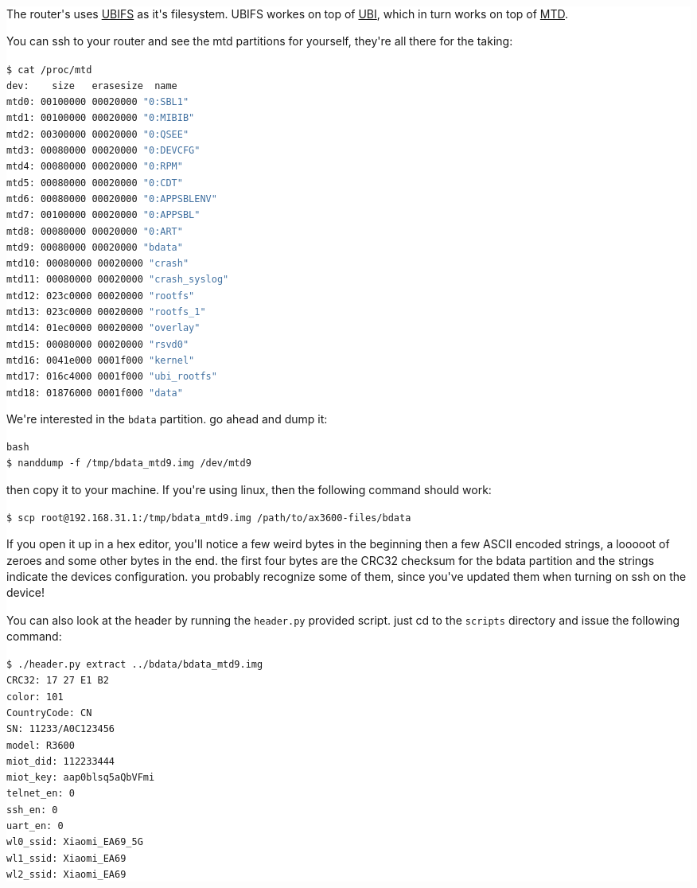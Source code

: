 The router's uses [UBIFS](https://en.wikipedia.org/wiki/UBIFS) as it's filesystem. UBIFS workes on top of [UBI](https://en.wikipedia.org/wiki/UBIFS#UBI), which in turn works on top of [MTD](https://en.wikipedia.org/wiki/Memory_Technology_Device).

You can ssh to your router and see the mtd partitions for yourself, they're all there for the taking:
```bash
$ cat /proc/mtd
dev:    size   erasesize  name
mtd0: 00100000 00020000 "0:SBL1"
mtd1: 00100000 00020000 "0:MIBIB"
mtd2: 00300000 00020000 "0:QSEE"
mtd3: 00080000 00020000 "0:DEVCFG"
mtd4: 00080000 00020000 "0:RPM"
mtd5: 00080000 00020000 "0:CDT"
mtd6: 00080000 00020000 "0:APPSBLENV"
mtd7: 00100000 00020000 "0:APPSBL"
mtd8: 00080000 00020000 "0:ART"
mtd9: 00080000 00020000 "bdata"
mtd10: 00080000 00020000 "crash"
mtd11: 00080000 00020000 "crash_syslog"
mtd12: 023c0000 00020000 "rootfs"
mtd13: 023c0000 00020000 "rootfs_1"
mtd14: 01ec0000 00020000 "overlay"
mtd15: 00080000 00020000 "rsvd0"
mtd16: 0041e000 0001f000 "kernel"
mtd17: 016c4000 0001f000 "ubi_rootfs"
mtd18: 01876000 0001f000 "data"
```

We're interested in the `bdata` partition. go ahead and dump it:
```
bash
$ nanddump -f /tmp/bdata_mtd9.img /dev/mtd9
```

then copy it to your machine. If you're using linux, then the following command should work:

```bash
$ scp root@192.168.31.1:/tmp/bdata_mtd9.img /path/to/ax3600-files/bdata
```

If you open it up in a hex editor, you'll notice a few weird bytes in the beginning then a few ASCII encoded strings, a looooot of zeroes and some other bytes in the end. the first four bytes are the CRC32 checksum for the bdata partition and the strings indicate the devices configuration. you probably recognize some of them, since you've updated them when turning on ssh on the device!

You can also look at the header by running the `header.py` provided script. just cd to the `scripts` directory and issue the following command:
```bash
$ ./header.py extract ../bdata/bdata_mtd9.img
CRC32: 17 27 E1 B2
color: 101
CountryCode: CN
SN: 11233/A0C123456
model: R3600
miot_did: 112233444
miot_key: aap0blsq5aQbVFmi
telnet_en: 0
ssh_en: 0
uart_en: 0
wl0_ssid: Xiaomi_EA69_5G
wl1_ssid: Xiaomi_EA69
wl2_ssid: Xiaomi_EA69
```
